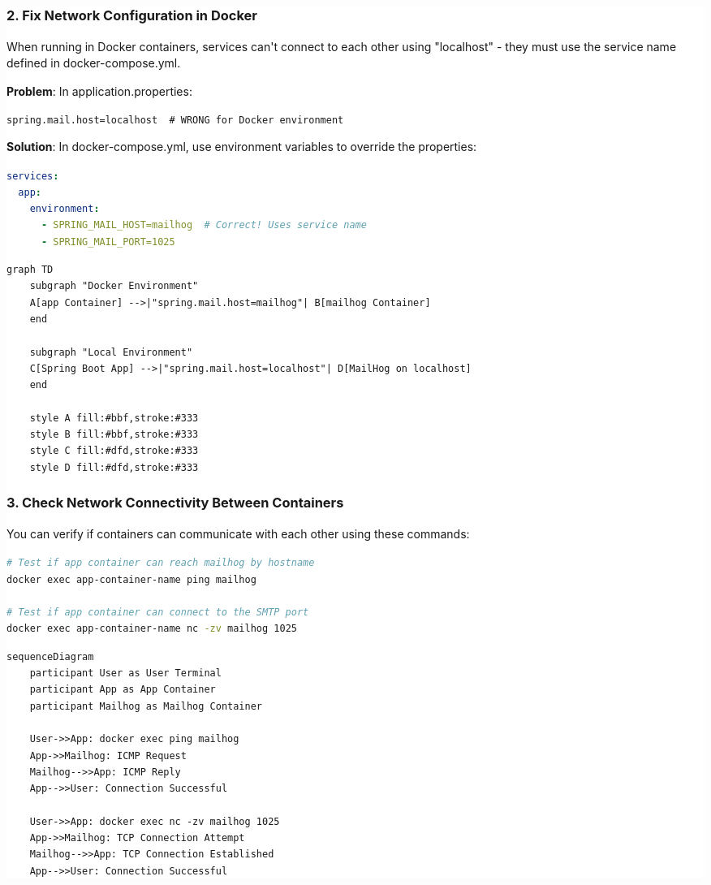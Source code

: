 ### 2. Fix Network Configuration in Docker

When running in Docker containers, services can't connect to each other using "localhost" - they must use the service name defined in docker-compose.yml.

**Problem**: In application.properties:

```
spring.mail.host=localhost  # WRONG for Docker environment
```

**Solution**: In docker-compose.yml, use environment variables to override the properties:

```yaml
services:
  app:
    environment:
      - SPRING_MAIL_HOST=mailhog  # Correct! Uses service name
      - SPRING_MAIL_PORT=1025
```

```mermaid
graph TD
    subgraph "Docker Environment"
    A[app Container] -->|"spring.mail.host=mailhog"| B[mailhog Container]
    end
    
    subgraph "Local Environment"
    C[Spring Boot App] -->|"spring.mail.host=localhost"| D[MailHog on localhost]
    end
    
    style A fill:#bbf,stroke:#333
    style B fill:#bbf,stroke:#333
    style C fill:#dfd,stroke:#333
    style D fill:#dfd,stroke:#333
```

### 3. Check Network Connectivity Between Containers

You can verify if containers can communicate with each other using these commands:

```bash
# Test if app container can reach mailhog by hostname
docker exec app-container-name ping mailhog

# Test if app container can connect to the SMTP port
docker exec app-container-name nc -zv mailhog 1025
```

```mermaid
sequenceDiagram
    participant User as User Terminal
    participant App as App Container
    participant Mailhog as Mailhog Container
    
    User->>App: docker exec ping mailhog
    App->>Mailhog: ICMP Request
    Mailhog-->>App: ICMP Reply
    App-->>User: Connection Successful
    
    User->>App: docker exec nc -zv mailhog 1025
    App->>Mailhog: TCP Connection Attempt
    Mailhog-->>App: TCP Connection Established
    App-->>User: Connection Successful
```
